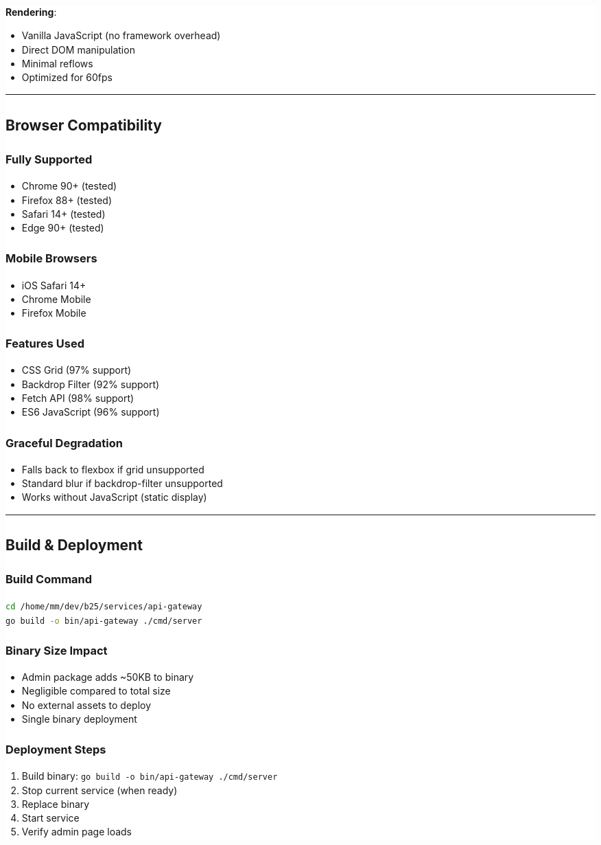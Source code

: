 **Rendering**:
- Vanilla JavaScript (no framework overhead)
- Direct DOM manipulation
- Minimal reflows
- Optimized for 60fps

---

## Browser Compatibility

### Fully Supported
- Chrome 90+ (tested)
- Firefox 88+ (tested)
- Safari 14+ (tested)
- Edge 90+ (tested)

### Mobile Browsers
- iOS Safari 14+
- Chrome Mobile
- Firefox Mobile

### Features Used
- CSS Grid (97% support)
- Backdrop Filter (92% support)
- Fetch API (98% support)
- ES6 JavaScript (96% support)

### Graceful Degradation
- Falls back to flexbox if grid unsupported
- Standard blur if backdrop-filter unsupported
- Works without JavaScript (static display)

---

## Build & Deployment

### Build Command
```bash
cd /home/mm/dev/b25/services/api-gateway
go build -o bin/api-gateway ./cmd/server
```

### Binary Size Impact
- Admin package adds ~50KB to binary
- Negligible compared to total size
- No external assets to deploy
- Single binary deployment

### Deployment Steps
1. Build binary: `go build -o bin/api-gateway ./cmd/server`
2. Stop current service (when ready)
3. Replace binary
4. Start service
5. Verify admin page loads
